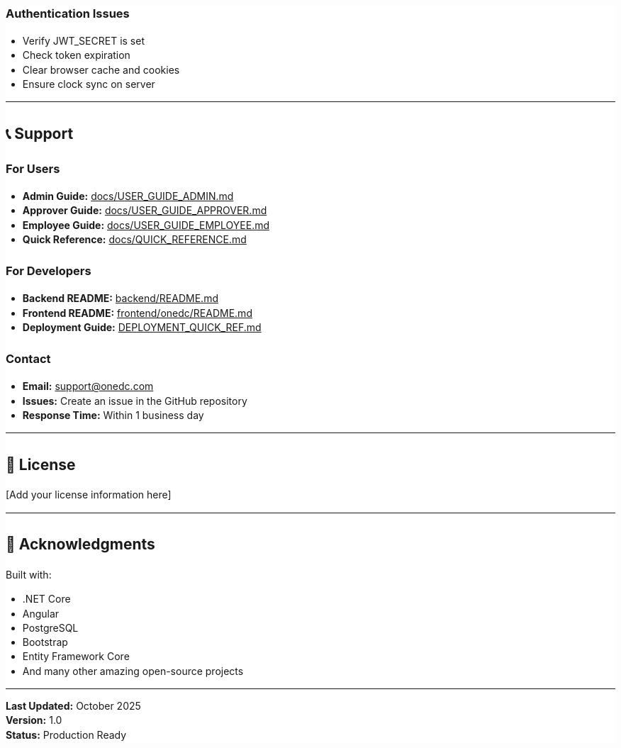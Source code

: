 ### Authentication Issues
- Verify JWT_SECRET is set
- Check token expiration
- Clear browser cache and cookies
- Ensure clock sync on server

---

## 📞 Support

### For Users
- **Admin Guide:** [docs/USER_GUIDE_ADMIN.md](./docs/USER_GUIDE_ADMIN.md)
- **Approver Guide:** [docs/USER_GUIDE_APPROVER.md](./docs/USER_GUIDE_APPROVER.md)
- **Employee Guide:** [docs/USER_GUIDE_EMPLOYEE.md](./docs/USER_GUIDE_EMPLOYEE.md)
- **Quick Reference:** [docs/QUICK_REFERENCE.md](./docs/QUICK_REFERENCE.md)

### For Developers
- **Backend README:** [backend/README.md](./backend/README.md)
- **Frontend README:** [frontend/onedc/README.md](./frontend/onedc/README.md)
- **Deployment Guide:** [DEPLOYMENT_QUICK_REF.md](./DEPLOYMENT_QUICK_REF.md)

### Contact
- **Email:** support@onedc.com
- **Issues:** Create an issue in the GitHub repository
- **Response Time:** Within 1 business day

---

## 📝 License

[Add your license information here]

---

## 🎉 Acknowledgments

Built with:
- .NET Core
- Angular
- PostgreSQL
- Bootstrap
- Entity Framework Core
- And many other amazing open-source projects

---

**Last Updated:** October 2025  
**Version:** 1.0  
**Status:** Production Ready
